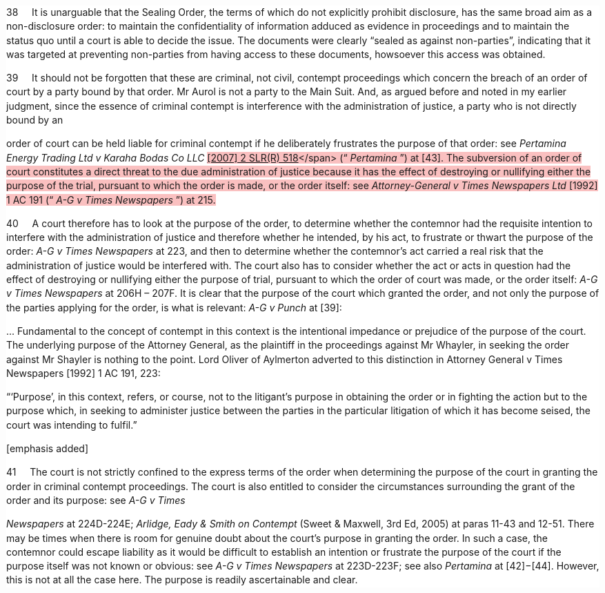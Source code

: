 38     It is unarguable that the Sealing Order, the terms of which do not explicitly prohibit disclosure, has the same broad aim as a non-disclosure order: to maintain the confidentiality of information adduced as evidence in proceedings and to maintain the status quo until a court is able to decide the issue. The documents were clearly “sealed as against non-parties”, indicating that it was targeted at preventing non-parties from having access to these documents, howsoever this access was obtained. 

39     It should not be forgotten that these are criminal, not civil, contempt proceedings which concern the breach of an order of court by a party bound by that order. Mr Aurol is not a party to the Main Suit. And, as argued before and noted in my earlier judgment, since the essence of criminal contempt is interference with the administration of justice, a party who is not directly bound by an 


order of court can be held liable for criminal contempt if he deliberately frustrates the purpose of that order: see _Pertamina Energy Trading Ltd v Karaha Bodas Co LLC_ <span style="background-color: #FAC0C0" class="citation">[[2007] 2 SLR(R) 518]("https://www.open.gov.sg")</span> (“ _Pertamina_ ”) at [43]. The subversion of an order of court constitutes a direct threat to the due administration of justice because it has the effect of destroying or nullifying either the purpose of the trial, pursuant to which the order is made, or the order itself: see _Attorney-General v Times Newspapers Ltd_ [1992] 1 AC 191 (“ _A-G v Times Newspapers_ ”) at 215. 

40     A court therefore has to look at the purpose of the order, to determine whether the contemnor had the requisite intention to interfere with the administration of justice and therefore whether he intended, by his act, to frustrate or thwart the purpose of the order: _A-G v Times Newspapers_ at 223, and then to determine whether the contemnor’s act carried a real risk that the administration of justice would be interfered with. The court also has to consider whether the act or acts in question had the effect of destroying or nullifying either the purpose of trial, pursuant to which the order of court was made, or the order itself: _A-G v Times Newspapers_ at 206H – 207F. It is clear that the purpose of the court which granted the order, and not only the purpose of the parties applying for the order, is what is relevant: _A-G v Punch_ at [39]: 

 ... Fundamental to the concept of contempt in this context is the intentional impedance or prejudice of the purpose of the court. The underlying purpose of the Attorney General, as the plaintiff in the proceedings against Mr Whayler, in seeking the order against Mr Shayler is nothing to the point. Lord Oliver of Aylmerton adverted to this distinction in Attorney General v Times Newspapers [1992] 1 AC 191, 223: 

 “‘Purpose’, in this context, refers, or course, not to the litigant’s purpose in obtaining the order or in fighting the action but to the purpose which, in seeking to administer justice between the parties in the particular litigation of which it has become seised, the court was intending to fulfil.” 

 [emphasis added] 

41     The court is not strictly confined to the express terms of the order when determining the purpose of the court in granting the order in criminal contempt proceedings. The court is also entitled to consider the circumstances surrounding the grant of the order and its purpose: see _A-G v Times_ 

_Newspapers_ at 224D-224E; _Arlidge, Eady & Smith on Contempt_ (Sweet & Maxwell, 3rd Ed, 2005) at paras 11-43 and 12-51. There may be times when there is room for genuine doubt about the court’s purpose in granting the order. In such a case, the contemnor could escape liability as it would be difficult to establish an intention or frustrate the purpose of the court if the purpose itself was not known or obvious: see _A-G v Times Newspapers_ at 223D-223F; see also _Pertamina_ at [42]−[44]. However, this is not at all the case here. The purpose is readily ascertainable and clear. 

